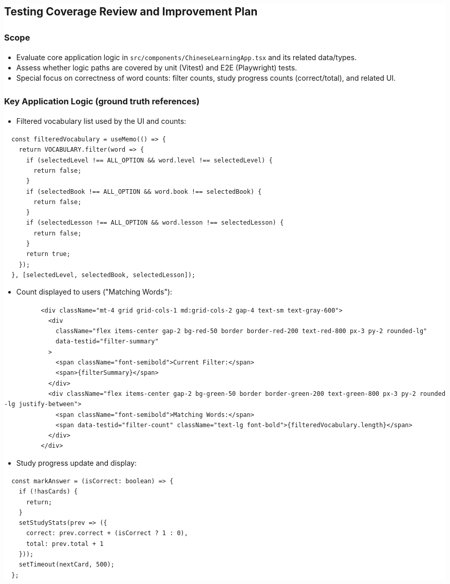 ## Testing Coverage Review and Improvement Plan

### Scope
- Evaluate core application logic in `src/components/ChineseLearningApp.tsx` and its related data/types.
- Assess whether logic paths are covered by unit (Vitest) and E2E (Playwright) tests.
- Special focus on correctness of word counts: filter counts, study progress counts (correct/total), and related UI.

### Key Application Logic (ground truth references)

- Filtered vocabulary list used by the UI and counts:
```202:215:/Users/williamwan/github/william10000/traditional-chinese-study/src/components/ChineseLearningApp.tsx
  const filteredVocabulary = useMemo(() => {
    return VOCABULARY.filter(word => {
      if (selectedLevel !== ALL_OPTION && word.level !== selectedLevel) {
        return false;
      }
      if (selectedBook !== ALL_OPTION && word.book !== selectedBook) {
        return false;
      }
      if (selectedLesson !== ALL_OPTION && word.lesson !== selectedLesson) {
        return false;
      }
      return true;
    });
  }, [selectedLevel, selectedBook, selectedLesson]);
```

- Count displayed to users ("Matching Words"):
```714:725:/Users/williamwan/github/william10000/traditional-chinese-study/src/components/ChineseLearningApp.tsx
          <div className="mt-4 grid grid-cols-1 md:grid-cols-2 gap-4 text-sm text-gray-600">
            <div
              className="flex items-center gap-2 bg-red-50 border border-red-200 text-red-800 px-3 py-2 rounded-lg"
              data-testid="filter-summary"
            >
              <span className="font-semibold">Current Filter:</span>
              <span>{filterSummary}</span>
            </div>
            <div className="flex items-center gap-2 bg-green-50 border border-green-200 text-green-800 px-3 py-2 rounded-lg justify-between">
              <span className="font-semibold">Matching Words:</span>
              <span data-testid="filter-count" className="text-lg font-bold">{filteredVocabulary.length}</span>
            </div>
          </div>
```

- Study progress update and display:
```324:333:/Users/williamwan/github/william10000/traditional-chinese-study/src/components/ChineseLearningApp.tsx
  const markAnswer = (isCorrect: boolean) => {
    if (!hasCards) {
      return;
    }
    setStudyStats(prev => ({
      correct: prev.correct + (isCorrect ? 1 : 0),
      total: prev.total + 1
    }));
    setTimeout(nextCard, 500);
  };
```
